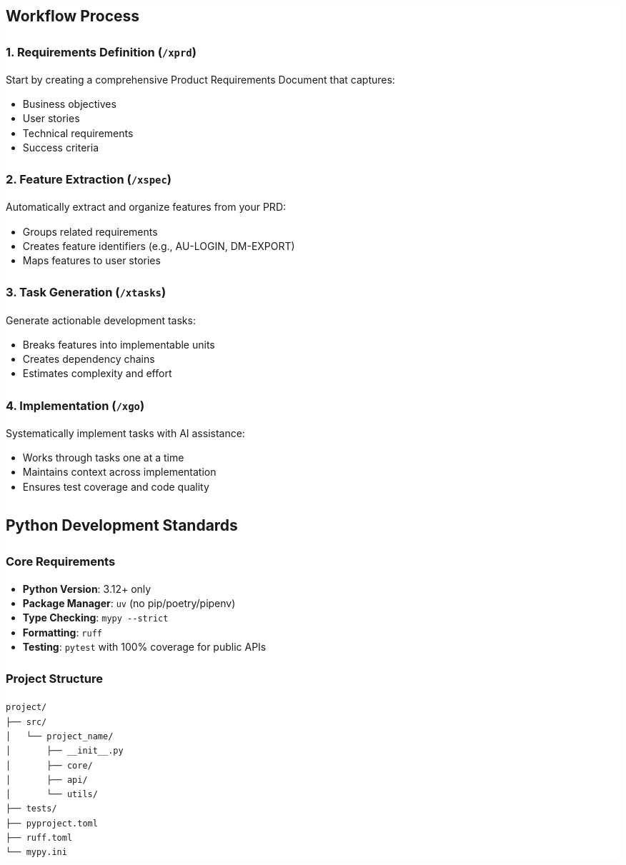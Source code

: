 ## Workflow Process

### 1. Requirements Definition (`/xprd`)
Start by creating a comprehensive Product Requirements Document that captures:
- Business objectives
- User stories
- Technical requirements
- Success criteria

### 2. Feature Extraction (`/xspec`)
Automatically extract and organize features from your PRD:
- Groups related requirements
- Creates feature identifiers (e.g., AU-LOGIN, DM-EXPORT)
- Maps features to user stories

### 3. Task Generation (`/xtasks`)
Generate actionable development tasks:
- Breaks features into implementable units
- Creates dependency chains
- Estimates complexity and effort

### 4. Implementation (`/xgo`)
Systematically implement tasks with AI assistance:
- Works through tasks one at a time
- Maintains context across implementation
- Ensures test coverage and code quality

## Python Development Standards

### Core Requirements
- **Python Version**: 3.12+ only
- **Package Manager**: `uv` (no pip/poetry/pipenv)
- **Type Checking**: `mypy --strict`
- **Formatting**: `ruff`
- **Testing**: `pytest` with 100% coverage for public APIs

### Project Structure
```
project/
├── src/
│   └── project_name/
│       ├── __init__.py
│       ├── core/
│       ├── api/
│       └── utils/
├── tests/
├── pyproject.toml
├── ruff.toml
└── mypy.ini
```
